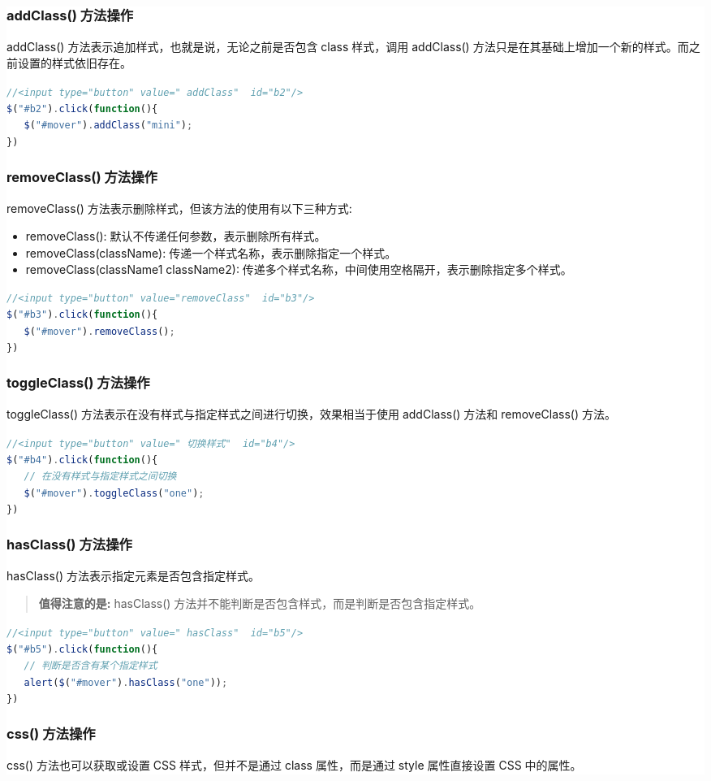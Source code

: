### addClass() 方法操作

addClass() 方法表示追加样式，也就是说，无论之前是否包含 class 样式，调用 addClass() 方法只是在其基础上增加一个新的样式。而之前设置的样式依旧存在。

```javascript
//<input type="button" value=" addClass"  id="b2"/>
$("#b2").click(function(){
   $("#mover").addClass("mini");
})
```

### removeClass() 方法操作

removeClass() 方法表示删除样式，但该方法的使用有以下三种方式:

- removeClass(): 默认不传递任何参数，表示删除所有样式。
- removeClass(className): 传递一个样式名称，表示删除指定一个样式。
- removeClass(className1 className2): 传递多个样式名称，中间使用空格隔开，表示删除指定多个样式。

```javascript
//<input type="button" value="removeClass"  id="b3"/>
$("#b3").click(function(){
   $("#mover").removeClass();
})
```

### toggleClass() 方法操作

toggleClass() 方法表示在没有样式与指定样式之间进行切换，效果相当于使用 addClass() 方法和 removeClass() 方法。

```javascript
//<input type="button" value=" 切换样式"  id="b4"/>
$("#b4").click(function(){
   // 在没有样式与指定样式之间切换
   $("#mover").toggleClass("one");
})
```

### hasClass() 方法操作

hasClass() 方法表示指定元素是否包含指定样式。

> **值得注意的是:** hasClass() 方法并不能判断是否包含样式，而是判断是否包含指定样式。

```javascript
//<input type="button" value=" hasClass"  id="b5"/>
$("#b5").click(function(){
   // 判断是否含有某个指定样式
   alert($("#mover").hasClass("one"));
})
```

### css() 方法操作

css() 方法也可以获取或设置 CSS 样式，但并不是通过 class 属性，而是通过 style 属性直接设置 CSS 中的属性。
